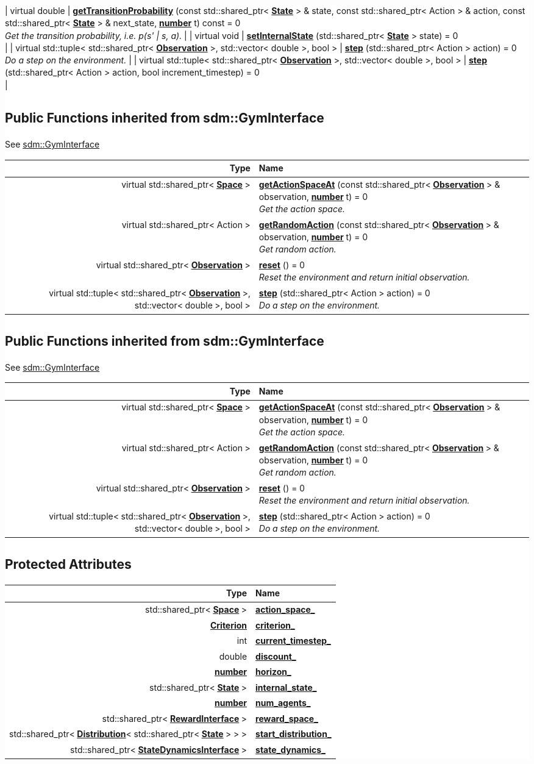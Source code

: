 | virtual double | [**getTransitionProbability**](classsdm_1_1MDPInterface.md#function-gettransitionprobability) (const std::shared\_ptr&lt; [**State**](classsdm_1_1State.md) &gt; & state, const std::shared\_ptr&lt; Action &gt; & action, const std::shared\_ptr&lt; [**State**](classsdm_1_1State.md) &gt; & next\_state, [**number**](namespacesdm.md#typedef-number) t) const = 0<br>_Get the transition probability, i.e. p(s' | s, a)._  |
| virtual void | [**setInternalState**](classsdm_1_1MDPInterface.md#function-setinternalstate) (std::shared\_ptr&lt; [**State**](classsdm_1_1State.md) &gt; state) = 0<br> |
| virtual std::tuple&lt; std::shared\_ptr&lt; [**Observation**](classsdm_1_1Observation.md) &gt;, std::vector&lt; double &gt;, bool &gt; | [**step**](classsdm_1_1MDPInterface.md#function-step-1-2) (std::shared\_ptr&lt; Action &gt; action) = 0<br>_Do a step on the environment._  |
| virtual std::tuple&lt; std::shared\_ptr&lt; [**Observation**](classsdm_1_1Observation.md) &gt;, std::vector&lt; double &gt;, bool &gt; | [**step**](classsdm_1_1MDPInterface.md#function-step-2-2) (std::shared\_ptr&lt; Action &gt; action, bool increment\_timestep) = 0<br> |

## Public Functions inherited from sdm::GymInterface

See [sdm::GymInterface](classsdm_1_1GymInterface.md)

| Type | Name |
| ---: | :--- |
| virtual std::shared\_ptr&lt; [**Space**](classsdm_1_1Space.md) &gt; | [**getActionSpaceAt**](classsdm_1_1GymInterface.md#function-getactionspaceat) (const std::shared\_ptr&lt; [**Observation**](classsdm_1_1Observation.md) &gt; & observation, [**number**](namespacesdm.md#typedef-number) t) = 0<br>_Get the action space._  |
| virtual std::shared\_ptr&lt; Action &gt; | [**getRandomAction**](classsdm_1_1GymInterface.md#function-getrandomaction) (const std::shared\_ptr&lt; [**Observation**](classsdm_1_1Observation.md) &gt; & observation, [**number**](namespacesdm.md#typedef-number) t) = 0<br>_Get random action._  |
| virtual std::shared\_ptr&lt; [**Observation**](classsdm_1_1Observation.md) &gt; | [**reset**](classsdm_1_1GymInterface.md#function-reset) () = 0<br>_Reset the environment and return initial observation._  |
| virtual std::tuple&lt; std::shared\_ptr&lt; [**Observation**](classsdm_1_1Observation.md) &gt;, std::vector&lt; double &gt;, bool &gt; | [**step**](classsdm_1_1GymInterface.md#function-step) (std::shared\_ptr&lt; Action &gt; action) = 0<br>_Do a step on the environment._  |

## Public Functions inherited from sdm::GymInterface

See [sdm::GymInterface](classsdm_1_1GymInterface.md)

| Type | Name |
| ---: | :--- |
| virtual std::shared\_ptr&lt; [**Space**](classsdm_1_1Space.md) &gt; | [**getActionSpaceAt**](classsdm_1_1GymInterface.md#function-getactionspaceat) (const std::shared\_ptr&lt; [**Observation**](classsdm_1_1Observation.md) &gt; & observation, [**number**](namespacesdm.md#typedef-number) t) = 0<br>_Get the action space._  |
| virtual std::shared\_ptr&lt; Action &gt; | [**getRandomAction**](classsdm_1_1GymInterface.md#function-getrandomaction) (const std::shared\_ptr&lt; [**Observation**](classsdm_1_1Observation.md) &gt; & observation, [**number**](namespacesdm.md#typedef-number) t) = 0<br>_Get random action._  |
| virtual std::shared\_ptr&lt; [**Observation**](classsdm_1_1Observation.md) &gt; | [**reset**](classsdm_1_1GymInterface.md#function-reset) () = 0<br>_Reset the environment and return initial observation._  |
| virtual std::tuple&lt; std::shared\_ptr&lt; [**Observation**](classsdm_1_1Observation.md) &gt;, std::vector&lt; double &gt;, bool &gt; | [**step**](classsdm_1_1GymInterface.md#function-step) (std::shared\_ptr&lt; Action &gt; action) = 0<br>_Do a step on the environment._  |













## Protected Attributes

| Type | Name |
| ---: | :--- |
|  std::shared\_ptr&lt; [**Space**](classsdm_1_1Space.md) &gt; | [**action\_space\_**](classsdm_1_1MDP.md#variable-action-space-)  <br> |
|  [**Criterion**](namespacesdm.md#enum-criterion) | [**criterion\_**](classsdm_1_1MDP.md#variable-criterion-)  <br> |
|  int | [**current\_timestep\_**](classsdm_1_1MDP.md#variable-current-timestep-)  <br> |
|  double | [**discount\_**](classsdm_1_1MDP.md#variable-discount-)  <br> |
|  [**number**](namespacesdm.md#typedef-number) | [**horizon\_**](classsdm_1_1MDP.md#variable-horizon-)  <br> |
|  std::shared\_ptr&lt; [**State**](classsdm_1_1State.md) &gt; | [**internal\_state\_**](classsdm_1_1MDP.md#variable-internal-state-)  <br> |
|  [**number**](namespacesdm.md#typedef-number) | [**num\_agents\_**](classsdm_1_1MDP.md#variable-num-agents-)  <br> |
|  std::shared\_ptr&lt; [**RewardInterface**](classsdm_1_1RewardInterface.md) &gt; | [**reward\_space\_**](classsdm_1_1MDP.md#variable-reward-space-)  <br> |
|  std::shared\_ptr&lt; [**Distribution**](classsdm_1_1Distribution.md)&lt; std::shared\_ptr&lt; [**State**](classsdm_1_1State.md) &gt; &gt; &gt; | [**start\_distribution\_**](classsdm_1_1MDP.md#variable-start-distribution-)  <br> |
|  std::shared\_ptr&lt; [**StateDynamicsInterface**](classsdm_1_1StateDynamicsInterface.md) &gt; | [**state\_dynamics\_**](classsdm_1_1MDP.md#variable-state-dynamics-)  <br> |